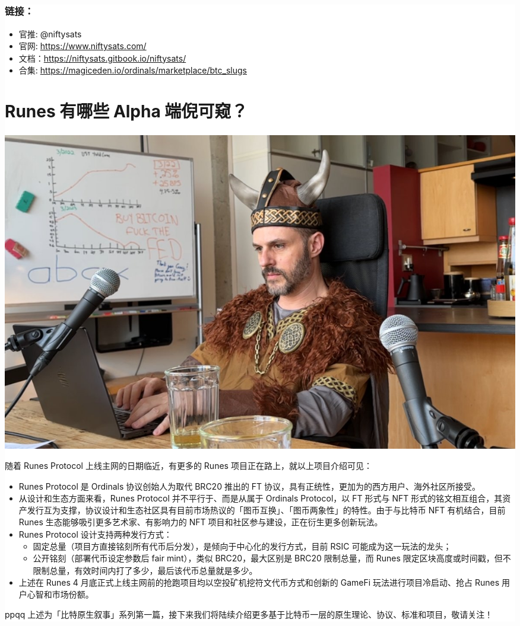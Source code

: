 
### 链接：

- 官推: @niftysats
- 官网: https://www.niftysats.com/
- 文档：https://niftysats.gitbook.io/niftysats/
- 合集: https://magiceden.io/ordinals/marketplace/btc_slugs

# Runes 有哪些 Alpha 端倪可窥？

![](./08.jpeg)

随着 Runes Protocol 上线主网的日期临近，有更多的 Runes 项目正在路上，就以上项目介绍可见：

- Runes Protocol 是 Ordinals 协议创始人为取代 BRC20 推出的 FT 协议，具有正统性，更加为的西方用户、海外社区所接受。
- 从设计和生态方面来看，Runes Protocol 并不平行于、而是从属于 Ordinals Protocol，以 FT 形式与 NFT 形式的铭文相互组合，其资产发行互为支撑，协议设计和生态社区具有目前市场热议的「图币互换」、「图币两象性」的特性。由于与比特币 NFT 有机结合，目前 Runes 生态能够吸引更多艺术家、有影响力的 NFT 项目和社区参与建设，正在衍生更多创新玩法。
- Runes Protocol 设计支持两种发行方式：
  - 固定总量（项目方直接铭刻所有代币后分发），是倾向于中心化的发行方式，目前 RSIC 可能成为这一玩法的龙头；
  - 公开铭刻（部署代币设定参数后 fair mint），类似 BRC20，最大区别是 BRC20 限制总量，而 Runes 限定区块高度或时间戳，但不限制总量，有效时间内打了多少，最后该代币总量就是多少。
- 上述在 Runes 4 月底正式上线主网前的抢跑项目均以空投矿机挖符文代币方式和创新的 GameFi 玩法进行项目冷启动、抢占 Runes 用户心智和市场份额。

ppqq 上述为「比特原生叙事」系列第一篇，接下来我们将陆续介绍更多基于比特币一层的原生理论、协议、标准和项目，敬请关注！
